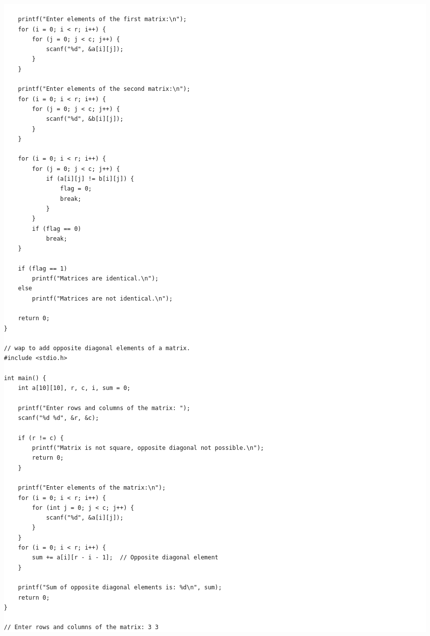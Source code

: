 ```

    printf("Enter elements of the first matrix:\n");
    for (i = 0; i < r; i++) {
        for (j = 0; j < c; j++) {
            scanf("%d", &a[i][j]);
        }
    }

    printf("Enter elements of the second matrix:\n");
    for (i = 0; i < r; i++) {
        for (j = 0; j < c; j++) {
            scanf("%d", &b[i][j]);
        }
    }

    for (i = 0; i < r; i++) {
        for (j = 0; j < c; j++) {
            if (a[i][j] != b[i][j]) {
                flag = 0;
                break;
            }
        }
        if (flag == 0)
            break;
    }

    if (flag == 1)
        printf("Matrices are identical.\n");
    else
        printf("Matrices are not identical.\n");

    return 0;
}

// wap to add opposite diagonal elements of a matrix.
#include <stdio.h>

int main() {
    int a[10][10], r, c, i, sum = 0;

    printf("Enter rows and columns of the matrix: ");
    scanf("%d %d", &r, &c);

    if (r != c) {
        printf("Matrix is not square, opposite diagonal not possible.\n");
        return 0;
    }

    printf("Enter elements of the matrix:\n");
    for (i = 0; i < r; i++) {
        for (int j = 0; j < c; j++) {
            scanf("%d", &a[i][j]);
        }
    }
    for (i = 0; i < r; i++) {
        sum += a[i][r - i - 1];  // Opposite diagonal element
    }

    printf("Sum of opposite diagonal elements is: %d\n", sum);
    return 0;
}

// Enter rows and columns of the matrix: 3 3
```